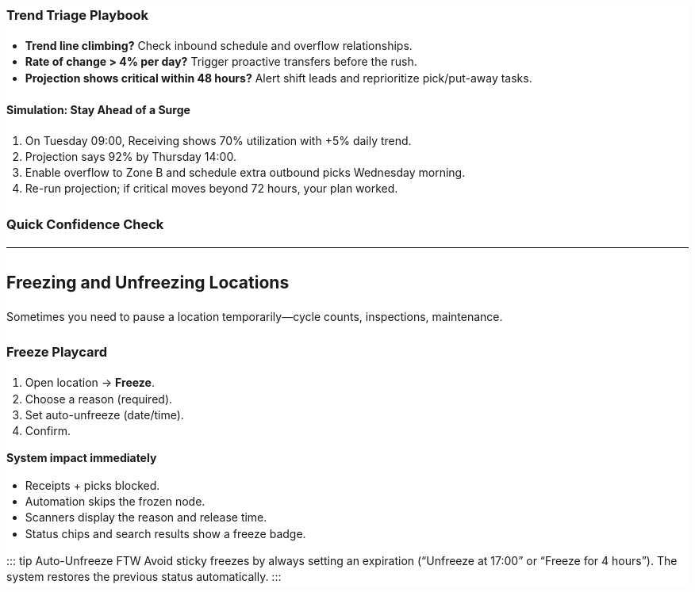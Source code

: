 ### Trend Triage Playbook

- **Trend line climbing?** Check inbound schedule and overflow relationships.  
- **Rate of change > 4% per day?** Trigger proactive transfers before the rush.  
- **Projection shows critical within 48 hours?** Alert shift leads and reprioritize pick/put-away tasks.

#### Simulation: Stay Ahead of a Surge

1. On Tuesday 09:00, Receiving shows 70% utilization with +5% daily trend.  
2. Projection says 92% by Thursday 14:00.  
3. Enable overflow to Zone B and schedule extra outbound picks Wednesday morning.  
4. Re-run projection; if critical moves beyond 72 hours, your plan worked.

### Quick Confidence Check

<LearningQuiz
  question="Receiving is trending +6% per day and projected to hit 95% on Friday. What is the best proactive move?"
  :options="[
    'Activate overflow relationships and move freight out before Thursday',
    'Raise the maximum threshold to 110% so alerts stop firing',
    'Do nothing until it actually reaches 95%'
  ]"
  :answer-index="0"
  :explanations="[
    'Create space before the surge—overflow plus early shipments keeps flow moving.',
    'Thresholds above 100% remove safety margin and break controls.',
    'Waiting guarantees congestion and emergency scrambling.'
  ]"
/>

---

## Freezing and Unfreezing Locations

Sometimes you need to pause a location temporarily—cycle counts, inspections, maintenance.

### Freeze Playcard

1. Open location → **Freeze**.  
2. Choose a reason (required).  
3. Set auto-unfreeze (date/time).  
4. Confirm.

**System impact immediately**
- Receipts + picks blocked.  
- Automation skips the frozen node.  
- Scanners display the reason and release time.  
- Status chips and search results show a freeze badge.

::: tip Auto-Unfreeze FTW
Avoid sticky freezes by always setting an expiration (“Unfreeze at 17:00” or “Freeze for 4 hours”). The system restores the previous status automatically.
:::
